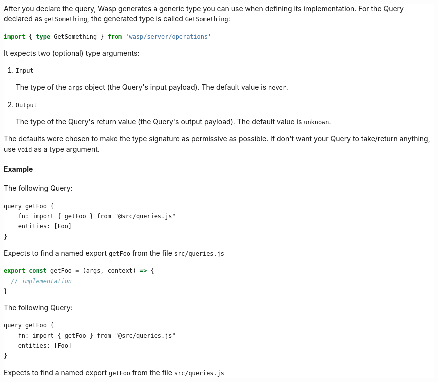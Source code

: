 <ShowForTs>

After you [declare the query](#declaring-queries), Wasp generates a generic type you can use when defining its implementation.
For the Query declared as `getSomething`, the generated type is called `GetSomething`:

```ts
import { type GetSomething } from 'wasp/server/operations'
```

It expects two (optional) type arguments:

1.  `Input`

    The type of the `args` object (the Query's input payload). The default value is `never`.

2.  `Output`

    The type of the Query's return value (the Query's output payload). The default value is `unknown`.

The defaults were chosen to make the type signature as permissive as possible. If don't want your Query to take/return anything, use `void` as a type argument.

</ShowForTs>

#### Example

<Tabs groupId="js-ts">
<TabItem value="js" label="JavaScript">

The following Query:

```wasp
query getFoo {
    fn: import { getFoo } from "@src/queries.js"
    entities: [Foo]
}
```

Expects to find a named export `getFoo` from the file `src/queries.js`

```js title=queries.js
export const getFoo = (args, context) => {
  // implementation
}
```

</TabItem>
<TabItem value="ts" label="TypeScript">

The following Query:

```wasp
query getFoo {
    fn: import { getFoo } from "@src/queries.js"
    entities: [Foo]
}
```

Expects to find a named export `getFoo` from the file `src/queries.js`

